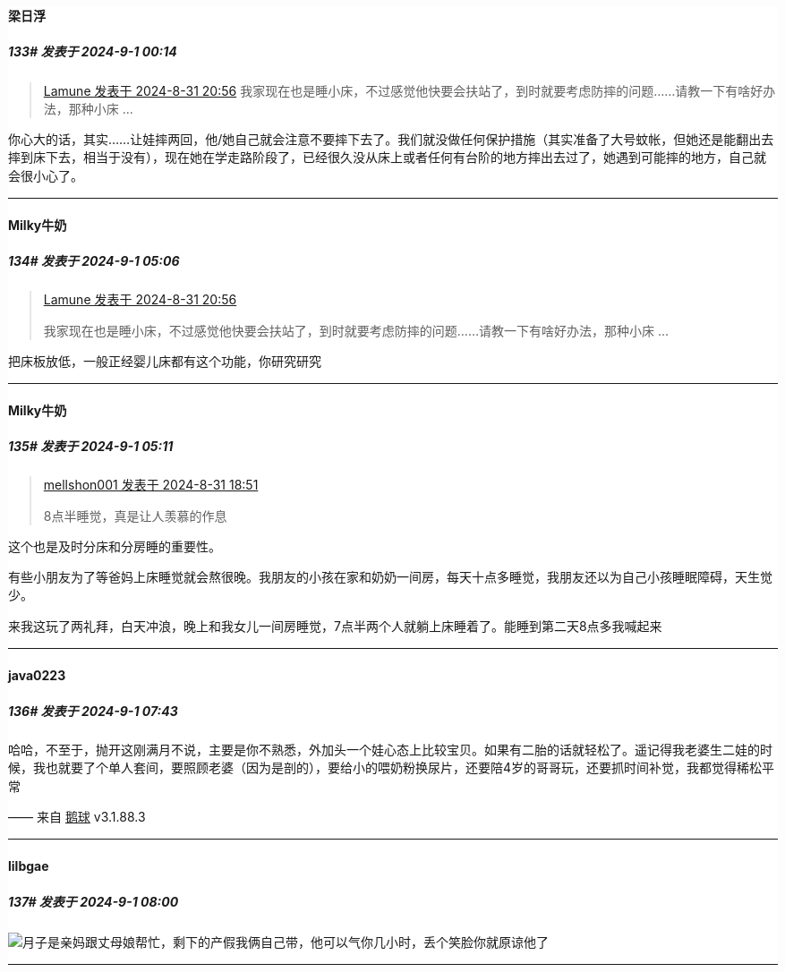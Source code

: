 ####  梁日浮  
##### 133#       发表于 2024-9-1 00:14

<blockquote><a href="httphttps://bbs.saraba1st.com/2b/forum.php?mod=redirect&amp;goto=findpost&amp;pid=66075770&amp;ptid=2196630" target="_blank">Lamune 发表于 2024-8-31 20:56</a>
我家现在也是睡小床，不过感觉他快要会扶站了，到时就要考虑防摔的问题……请教一下有啥好办法，那种小床 ...</blockquote>
你心大的话，其实……让娃摔两回，他/她自己就会注意不要摔下去了。我们就没做任何保护措施（其实准备了大号蚊帐，但她还是能翻出去摔到床下去，相当于没有），现在她在学走路阶段了，已经很久没从床上或者任何有台阶的地方摔出去过了，她遇到可能摔的地方，自己就会很小心了。


*****

####  Milky牛奶  
##### 134#       发表于 2024-9-1 05:06

<blockquote><a href="httphttps://bbs.saraba1st.com/2b/forum.php?mod=redirect&amp;goto=findpost&amp;pid=66075770&amp;ptid=2196630" target="_blank">Lamune 发表于 2024-8-31 20:56</a>

我家现在也是睡小床，不过感觉他快要会扶站了，到时就要考虑防摔的问题……请教一下有啥好办法，那种小床 ...</blockquote>
把床板放低，一般正经婴儿床都有这个功能，你研究研究

*****

####  Milky牛奶  
##### 135#       发表于 2024-9-1 05:11

<blockquote><a href="httphttps://bbs.saraba1st.com/2b/forum.php?mod=redirect&amp;goto=findpost&amp;pid=66074499&amp;ptid=2196630" target="_blank">mellshon001 发表于 2024-8-31 18:51</a>

8点半睡觉，真是让人羡慕的作息</blockquote>
这个也是及时分床和分房睡的重要性。

有些小朋友为了等爸妈上床睡觉就会熬很晚。我朋友的小孩在家和奶奶一间房，每天十点多睡觉，我朋友还以为自己小孩睡眠障碍，天生觉少。

来我这玩了两礼拜，白天冲浪，晚上和我女儿一间房睡觉，7点半两个人就躺上床睡着了。能睡到第二天8点多我喊起来


*****

####  java0223  
##### 136#       发表于 2024-9-1 07:43

哈哈，不至于，抛开这刚满月不说，主要是你不熟悉，外加头一个娃心态上比较宝贝。如果有二胎的话就轻松了。遥记得我老婆生二娃的时候，我也就要了个单人套间，要照顾老婆（因为是剖的），要给小的喂奶粉换尿片，还要陪4岁的哥哥玩，还要抓时间补觉，我都觉得稀松平常

—— 来自 [鹅球](https://www.pgyer.com/GcUxKd4w) v3.1.88.3


*****

####  lilbgae  
##### 137#       发表于 2024-9-1 08:00

<img src="https://static.saraba1st.com/image/smiley/face2017/037.png" referrerpolicy="no-referrer">月子是亲妈跟丈母娘帮忙，剩下的产假我俩自己带，他可以气你几小时，丢个笑脸你就原谅他了


*****

